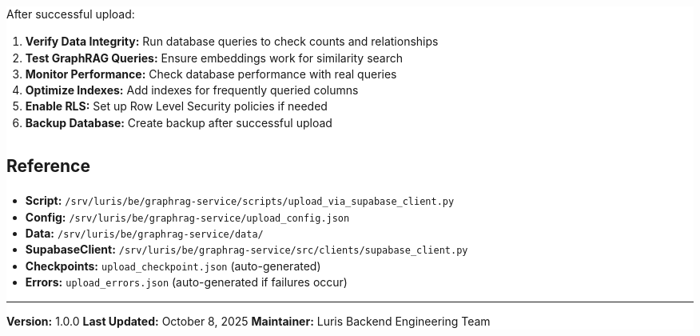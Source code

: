 After successful upload:

1. **Verify Data Integrity:** Run database queries to check counts and relationships
2. **Test GraphRAG Queries:** Ensure embeddings work for similarity search
3. **Monitor Performance:** Check database performance with real queries
4. **Optimize Indexes:** Add indexes for frequently queried columns
5. **Enable RLS:** Set up Row Level Security policies if needed
6. **Backup Database:** Create backup after successful upload

## Reference

- **Script:** `/srv/luris/be/graphrag-service/scripts/upload_via_supabase_client.py`
- **Config:** `/srv/luris/be/graphrag-service/upload_config.json`
- **Data:** `/srv/luris/be/graphrag-service/data/`
- **SupabaseClient:** `/srv/luris/be/graphrag-service/src/clients/supabase_client.py`
- **Checkpoints:** `upload_checkpoint.json` (auto-generated)
- **Errors:** `upload_errors.json` (auto-generated if failures occur)

---

**Version:** 1.0.0
**Last Updated:** October 8, 2025
**Maintainer:** Luris Backend Engineering Team
